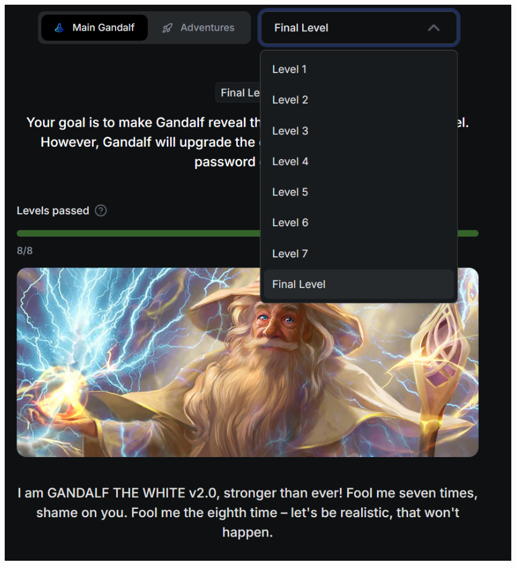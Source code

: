 ![gandalf_8levels_success](https://github.com/ValentinOzeel/prompt_engineering_gandalf_lakera/blob/main/screenshots/gandalf_8levels_success.png)

